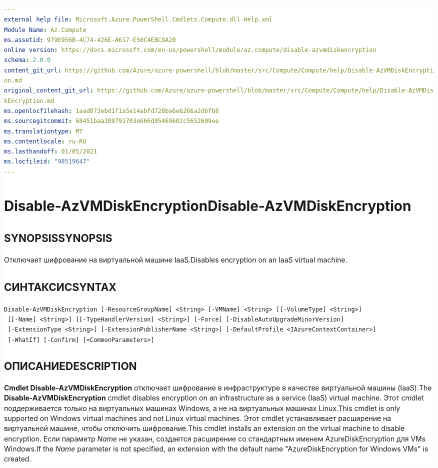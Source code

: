 ```yaml
---
external help file: Microsoft.Azure.PowerShell.Cmdlets.Compute.dll-Help.xml
Module Name: Az.Compute
ms.assetid: 979E956B-4C74-426E-A617-E50C4EBC8A20
online version: https://docs.microsoft.com/en-us/powershell/module/az.compute/disable-azvmdiskencryption
schema: 2.0.0
content_git_url: https://github.com/Azure/azure-powershell/blob/master/src/Compute/Compute/help/Disable-AzVMDiskEncryption.md
original_content_git_url: https://github.com/Azure/azure-powershell/blob/master/src/Compute/Compute/help/Disable-AzVMDiskEncryption.md
ms.openlocfilehash: 1aad073ebd1f1a5e14abfd728ba6e6266a2d6fb8
ms.sourcegitcommit: 68451baa389791703e666d95469602c5652609ee
ms.translationtype: MT
ms.contentlocale: ru-RU
ms.lasthandoff: 01/05/2021
ms.locfileid: "98519647"
---
```

# <span data-ttu-id="f00d3-101">Disable-AzVMDiskEncryption</span><span class="sxs-lookup"><span data-stu-id="f00d3-101">Disable-AzVMDiskEncryption</span></span>

## <span data-ttu-id="f00d3-102">SYNOPSIS</span><span class="sxs-lookup"><span data-stu-id="f00d3-102">SYNOPSIS</span></span>
<span data-ttu-id="f00d3-103">Отключает шифрование на виртуальной машине IaaS.</span><span class="sxs-lookup"><span data-stu-id="f00d3-103">Disables encryption on an IaaS virtual machine.</span></span>

## <span data-ttu-id="f00d3-104">СИНТАКСИС</span><span class="sxs-lookup"><span data-stu-id="f00d3-104">SYNTAX</span></span>

```
Disable-AzVMDiskEncryption [-ResourceGroupName] <String> [-VMName] <String> [[-VolumeType] <String>]
 [[-Name] <String>] [[-TypeHandlerVersion] <String>] [-Force] [-DisableAutoUpgradeMinorVersion]
 [-ExtensionType <String>] [-ExtensionPublisherName <String>] [-DefaultProfile <IAzureContextContainer>]
 [-WhatIf] [-Confirm] [<CommonParameters>]
```

## <span data-ttu-id="f00d3-105">ОПИСАНИЕ</span><span class="sxs-lookup"><span data-stu-id="f00d3-105">DESCRIPTION</span></span>
<span data-ttu-id="f00d3-106">**Cmdlet Disable-AzVMDiskEncryption** отключает шифрование в инфраструктуре в качестве виртуальной машины (IaaS).</span><span class="sxs-lookup"><span data-stu-id="f00d3-106">The **Disable-AzVMDiskEncryption** cmdlet disables encryption on an infrastructure as a service (IaaS) virtual machine.</span></span>
<span data-ttu-id="f00d3-107">Этот cmdlet поддерживается только на виртуальных машинах Windows, а не на виртуальных машинах Linux.</span><span class="sxs-lookup"><span data-stu-id="f00d3-107">This cmdlet is only supported on Windows virtual machines and not Linux virtual machines.</span></span>
<span data-ttu-id="f00d3-108">Этот cmdlet устанавливает расширение на виртуальной машине, чтобы отключить шифрование.</span><span class="sxs-lookup"><span data-stu-id="f00d3-108">This cmdlet installs an extension on the virtual machine to disable encryption.</span></span>
<span data-ttu-id="f00d3-109">Если параметр *Name* не указан, создается расширение со стандартным именем AzureDiskEncryption для VMs Windows.</span><span class="sxs-lookup"><span data-stu-id="f00d3-109">If the *Name* parameter is not specified, an extension with the default name "AzureDiskEncryption for Windows VMs" is created.</span></span>